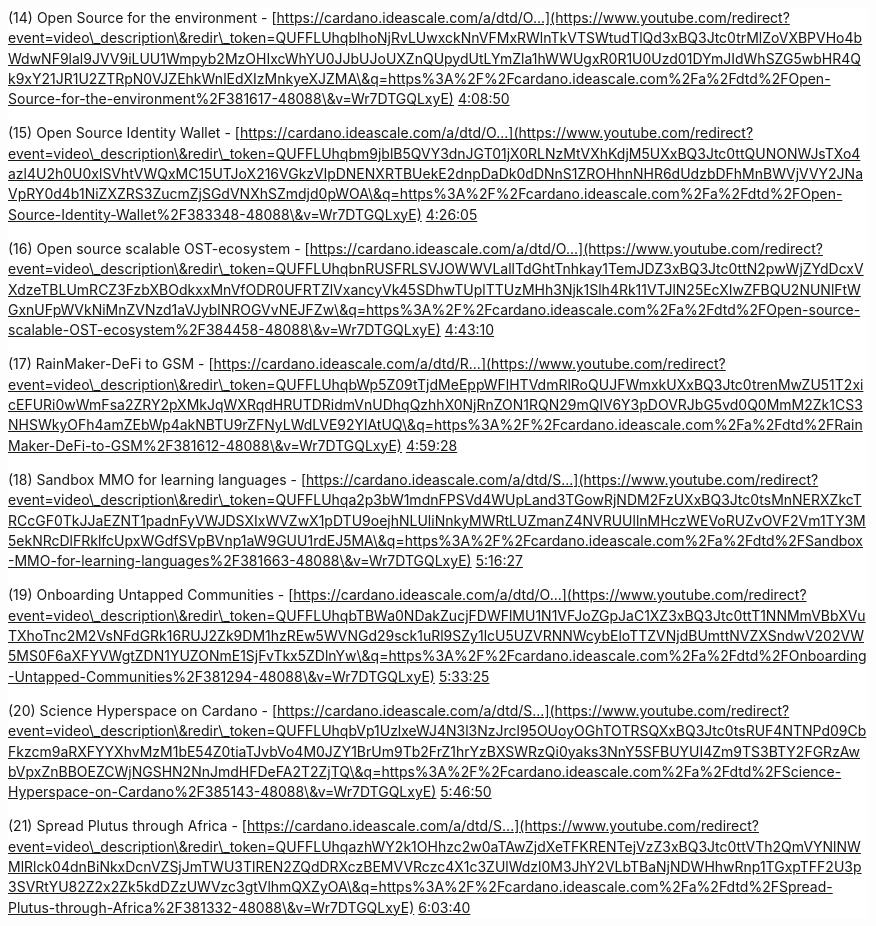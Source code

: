 (14) Open Source for the environment - [https://cardano.ideascale.com/a/dtd/O...](https://www.youtube.com/redirect?event=video\_description\&redir\_token=QUFFLUhqblhoNjRvLUwxckNnVFMxRWlnTkVTSWtudTlQd3xBQ3Jtc0trMlZoVXBPVHo4bWdwNF9lal9JVV9iLUU1Wmpyb2MzOHIxcWhYU0JJbUJoUXZnQUpydUtLYmZla1hWWUgxR0R1U0Uzd01DYmJIdWhSZG5wbHR4Qk9xY21JR1U2ZTRpN0VJZEhkWnlEdXIzMnkyeXJZMA\&q=https%3A%2F%2Fcardano.ideascale.com%2Fa%2Fdtd%2FOpen-Source-for-the-environment%2F381617-48088\&v=Wr7DTGQLxyE) [4:08:50](https://www.youtube.com/watch?v=Wr7DTGQLxyE\&t=14930s)&#x20;

(15) Open Source Identity Wallet - [https://cardano.ideascale.com/a/dtd/O...](https://www.youtube.com/redirect?event=video\_description\&redir\_token=QUFFLUhqbm9jblB5QVY3dnJGT01jX0RLNzMtVXhKdjM5UXxBQ3Jtc0ttQUNONWJsTXo4azl4U2h0U0xlSVhtVWQxMC15UTJoX216VGkzVlpDNENXRTBUekE2dnpDaDk0dDNnS1ZROHhnNHR6dUdzbDFhMnBWVjVVY2JNaVpRY0d4b1NiZXZRS3ZucmZjSGdVNXhSZmdjd0pWOA\&q=https%3A%2F%2Fcardano.ideascale.com%2Fa%2Fdtd%2FOpen-Source-Identity-Wallet%2F383348-48088\&v=Wr7DTGQLxyE) [4:26:05](https://www.youtube.com/watch?v=Wr7DTGQLxyE\&t=15965s)&#x20;

(16) Open source scalable OST-ecosystem - [https://cardano.ideascale.com/a/dtd/O...](https://www.youtube.com/redirect?event=video\_description\&redir\_token=QUFFLUhqbnRUSFRLSVJOWWVLallTdGhtTnhkay1TemJDZ3xBQ3Jtc0ttN2pwWjZYdDcxVXdzeTBLUmRCZ3FzbXBOdkxxMnVfODR0UFRTZlVxancyVk45SDhwTUplTTUzMHh3Njk1Slh4Rk11VTJlN25EcXIwZFBQU2NUNlFtWGxnUFpWVkNiMnZVNzd1aVJyblNROGVvNEJFZw\&q=https%3A%2F%2Fcardano.ideascale.com%2Fa%2Fdtd%2FOpen-source-scalable-OST-ecosystem%2F384458-48088\&v=Wr7DTGQLxyE) [4:43:10](https://www.youtube.com/watch?v=Wr7DTGQLxyE\&t=16990s)

(17) RainMaker-DeFi to GSM - [https://cardano.ideascale.com/a/dtd/R...](https://www.youtube.com/redirect?event=video\_description\&redir\_token=QUFFLUhqbWp5Z09tTjdMeEppWFlHTVdmRlRoQUJFWmxkUXxBQ3Jtc0trenMwZU51T2xicEFURi0wWmFsa2ZRY2pXMkJqWXRqdHRUTDRidmVnUDhqQzhhX0NjRnZON1RQN29mQlV6Y3pDOVRJbG5vd0Q0MmM2Zk1CS3NHSWkyOFh4amZEbWp4akNBTU9rZFNyLWdLVE92YlAtUQ\&q=https%3A%2F%2Fcardano.ideascale.com%2Fa%2Fdtd%2FRainMaker-DeFi-to-GSM%2F381612-48088\&v=Wr7DTGQLxyE) [4:59:28](https://www.youtube.com/watch?v=Wr7DTGQLxyE\&t=17968s)&#x20;

(18) Sandbox MMO for learning languages - [https://cardano.ideascale.com/a/dtd/S...](https://www.youtube.com/redirect?event=video\_description\&redir\_token=QUFFLUhqa2p3bW1mdnFPSVd4WUpLand3TGowRjNDM2FzUXxBQ3Jtc0tsMnNERXZkcTRCcGF0TkJJaEZNT1padnFyVWJDSXIxWVZwX1pDTU9oejhNLUliNnkyMWRtLUZmanZ4NVRUUllnMHczWEVoRUZvOVF2Vm1TY3M5ekNRcDlFRklfcUpxWGdfSVpBVnp1aW9GUU1rdEJ5MA\&q=https%3A%2F%2Fcardano.ideascale.com%2Fa%2Fdtd%2FSandbox-MMO-for-learning-languages%2F381663-48088\&v=Wr7DTGQLxyE) [5:16:27](https://www.youtube.com/watch?v=Wr7DTGQLxyE\&t=18987s)&#x20;

(19) Onboarding Untapped Communities - [https://cardano.ideascale.com/a/dtd/O...](https://www.youtube.com/redirect?event=video\_description\&redir\_token=QUFFLUhqbTBWa0NDakZucjFDWFlMU1N1VFJoZGpJaC1XZ3xBQ3Jtc0ttT1NNMmVBbXVuTXhoTnc2M2VsNFdGRk16RUJ2Zk9DM1hzREw5WVNGd29sck1uRl9SZy1lcU5UZVRNNWcybEloTTZVNjdBUmttNVZXSndwV202VW5MS0F6aXFYVWgtZDN1YUZONmE1SjFvTkx5ZDlnYw\&q=https%3A%2F%2Fcardano.ideascale.com%2Fa%2Fdtd%2FOnboarding-Untapped-Communities%2F381294-48088\&v=Wr7DTGQLxyE) [5:33:25](https://www.youtube.com/watch?v=Wr7DTGQLxyE\&t=20005s)&#x20;

(20) Science Hyperspace on Cardano - [https://cardano.ideascale.com/a/dtd/S...](https://www.youtube.com/redirect?event=video\_description\&redir\_token=QUFFLUhqbVp1UzlxeWJ4N3l3NzJrcl95OUoyOGhTOTRSQXxBQ3Jtc0tsRUF4NTNPd09CbFkzcm9aRXFYYXhvMzM1bE54Z0tiaTJvbVo4M0JZY1BrUm9Tb2FrZ1hrYzBXSWRzQi0yaks3NnY5SFBUYUI4Zm9TS3BTY2FGRzAwbVpxZnBBOEZCWjNGSHN2NnJmdHFDeFA2T2ZjTQ\&q=https%3A%2F%2Fcardano.ideascale.com%2Fa%2Fdtd%2FScience-Hyperspace-on-Cardano%2F385143-48088\&v=Wr7DTGQLxyE) [5:46:50](https://www.youtube.com/watch?v=Wr7DTGQLxyE\&t=20810s)&#x20;

(21) Spread Plutus through Africa - [https://cardano.ideascale.com/a/dtd/S...](https://www.youtube.com/redirect?event=video\_description\&redir\_token=QUFFLUhqazhWY2k1OHhzc2w0aTAwZjdXeTFKRENTejVzZ3xBQ3Jtc0ttVTh2QmVYNlNWMlRlck04dnBiNkxDcnVZSjJmTWU3TlREN2ZQdDRXczBEMVVRczc4X1c3ZUlWdzl0M3JhY2VLbTBaNjNDWHhwRnp1TGxpTFF2U3p3SVRtYU82Z2x2Zk5kdDZzUWVzc3gtVlhmQXZyOA\&q=https%3A%2F%2Fcardano.ideascale.com%2Fa%2Fdtd%2FSpread-Plutus-through-Africa%2F381332-48088\&v=Wr7DTGQLxyE) [6:03:40](https://www.youtube.com/watch?v=Wr7DTGQLxyE\&t=21820s)&#x20;
